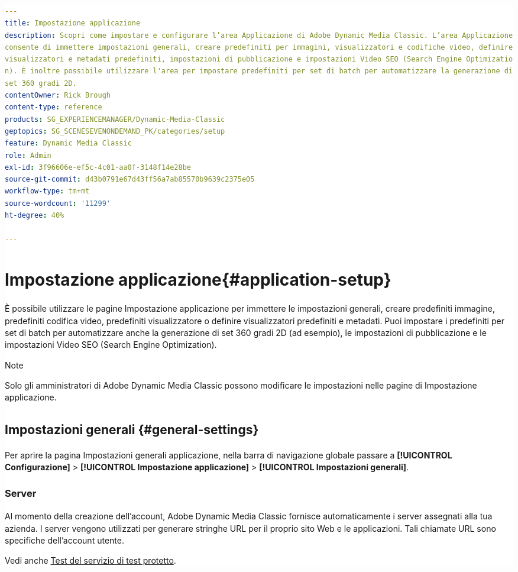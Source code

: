 ```yaml
---
title: Impostazione applicazione
description: Scopri come impostare e configurare l’area Applicazione di Adobe Dynamic Media Classic. L’area Applicazione consente di immettere impostazioni generali, creare predefiniti per immagini, visualizzatori e codifiche video, definire visualizzatori e metadati predefiniti, impostazioni di pubblicazione e impostazioni Video SEO (Search Engine Optimization). È inoltre possibile utilizzare l'area per impostare predefiniti per set di batch per automatizzare la generazione di set 360 gradi 2D.
contentOwner: Rick Brough
content-type: reference
products: SG_EXPERIENCEMANAGER/Dynamic-Media-Classic
geptopics: SG_SCENESEVENONDEMAND_PK/categories/setup
feature: Dynamic Media Classic
role: Admin
exl-id: 3f96606e-ef5c-4c01-aa0f-3148f14e28be
source-git-commit: d43b0791e67d43ff56a7ab85570b9639c2375e05
workflow-type: tm+mt
source-wordcount: '11299'
ht-degree: 40%

---
```


# Impostazione applicazione{#application-setup}

È possibile utilizzare le pagine Impostazione applicazione per immettere le impostazioni generali, creare predefiniti immagine, predefiniti codifica video, predefiniti visualizzatore o definire visualizzatori predefiniti e metadati. Puoi impostare i predefiniti per set di batch per automatizzare anche la generazione di set 360 gradi 2D (ad esempio), le impostazioni di pubblicazione e le impostazioni Video SEO (Search Engine Optimization).

>[!NOTE]
>
>Solo gli amministratori di Adobe Dynamic Media Classic possono modificare le impostazioni nelle pagine di Impostazione applicazione.

## Impostazioni generali {#general-settings}

Per aprire la pagina Impostazioni generali applicazione, nella barra di navigazione globale passare a **[!UICONTROL Configurazione]** > **[!UICONTROL Impostazione applicazione]** > **[!UICONTROL Impostazioni generali]**.

### Server

Al momento della creazione dell’account, Adobe Dynamic Media Classic fornisce automaticamente i server assegnati alla tua azienda. I server vengono utilizzati per generare stringhe URL per il proprio sito Web e le applicazioni. Tali chiamate URL sono specifiche dell’account utente.

Vedi anche [Test del servizio di test protetto](testing-assets-making-them-public.md#testing_the_secure_testing_service).
